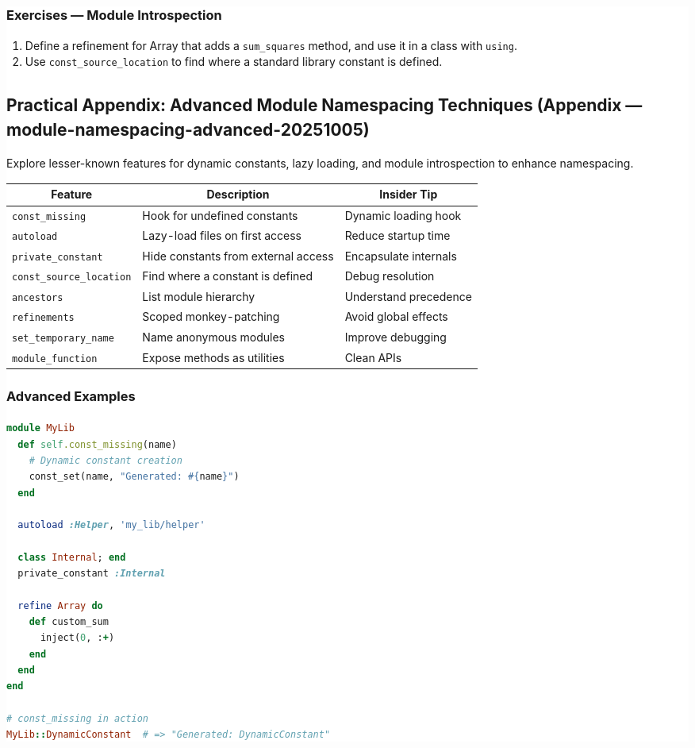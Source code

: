 ### Exercises — Module Introspection

1. Define a refinement for Array that adds a `sum_squares` method, and use it in
   a class with `using`.
2. Use `const_source_location` to find where a standard library constant is
   defined.




## Practical Appendix: Advanced Module Namespacing Techniques (Appendix — module-namespacing-advanced-20251005)

Explore lesser-known features for dynamic constants, lazy loading, and module
introspection to enhance namespacing.



<table>
  <thead>
    <tr><th>Feature</th><th>Description</th><th>Insider Tip</th></tr>
  </thead>
  <tbody>
    <tr><td><code>const_missing</code></td><td>Hook for undefined constants</td><td>Dynamic loading hook</td></tr>
    <tr><td><code>autoload</code></td><td>Lazy-load files on first access</td><td>Reduce startup time</td></tr>
    <tr><td><code>private_constant</code></td><td>Hide constants from external access</td><td>Encapsulate internals</td></tr>
    <tr><td><code>const_source_location</code></td><td>Find where a constant is defined</td><td>Debug resolution</td></tr>
    <tr><td><code>ancestors</code></td><td>List module hierarchy</td><td>Understand precedence</td></tr>
    <tr><td><code>refinements</code></td><td>Scoped monkey-patching</td><td>Avoid global effects</td></tr>
    <tr><td><code>set_temporary_name</code></td><td>Name anonymous modules</td><td>Improve debugging</td></tr>
    <tr><td><code>module_function</code></td><td>Expose methods as utilities</td><td>Clean APIs</td></tr>
  </tbody>
</table>



### Advanced Examples

```ruby
module MyLib
  def self.const_missing(name)
    # Dynamic constant creation
    const_set(name, "Generated: #{name}")
  end

  autoload :Helper, 'my_lib/helper'

  class Internal; end
  private_constant :Internal

  refine Array do
    def custom_sum
      inject(0, :+)
    end
  end
end

# const_missing in action
MyLib::DynamicConstant  # => "Generated: DynamicConstant"
```